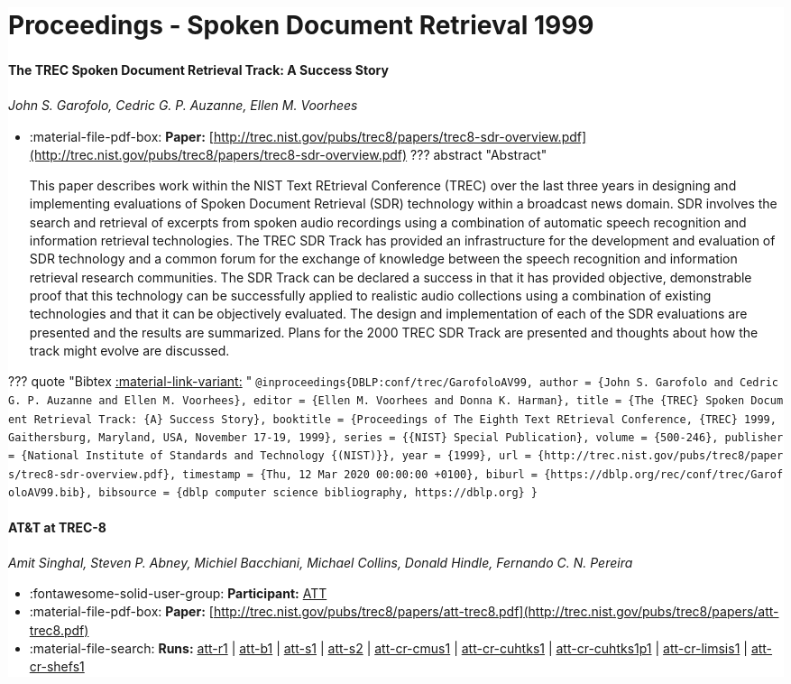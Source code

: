 # Proceedings - Spoken Document Retrieval 1999 

#### The TREC Spoken Document Retrieval Track: A Success Story

_John S. Garofolo, Cedric G. P. Auzanne, Ellen M. Voorhees_

- :material-file-pdf-box: **Paper:** [http://trec.nist.gov/pubs/trec8/papers/trec8-sdr-overview.pdf](http://trec.nist.gov/pubs/trec8/papers/trec8-sdr-overview.pdf)
??? abstract "Abstract"
	
	This paper describes work within the NIST Text REtrieval Conference (TREC) over the last three years in designing and implementing evaluations of Spoken Document Retrieval (SDR) technology within a broadcast news domain. SDR involves the search and retrieval of excerpts from spoken audio recordings using a combination of automatic speech recognition and information retrieval technologies. The TREC SDR Track has provided an infrastructure for the development and evaluation of SDR technology and a common forum for the exchange of knowledge between the speech recognition and information retrieval research communities. The SDR Track can be declared a success in that it has provided objective, demonstrable proof that this technology can be successfully applied to realistic audio collections using a combination of existing technologies and that it can be objectively evaluated. The design and implementation of each of the SDR evaluations are presented and the results are summarized. Plans for the 2000 TREC SDR Track are presented and thoughts about how the track might evolve are discussed.
	

??? quote "Bibtex [:material-link-variant:](https://dblp.org/rec/conf/trec/GarofoloAV99.bib) "
	```
	@inproceedings{DBLP:conf/trec/GarofoloAV99,
		author = {John S. Garofolo and Cedric G. P. Auzanne and Ellen M. Voorhees},
		editor = {Ellen M. Voorhees and Donna K. Harman},
		title = {The {TREC} Spoken Document Retrieval Track: {A} Success Story},
		booktitle = {Proceedings of The Eighth Text REtrieval Conference, {TREC} 1999, Gaithersburg, Maryland, USA, November 17-19, 1999},
		series = {{NIST} Special Publication},
		volume = {500-246},
		publisher = {National Institute of Standards and Technology {(NIST)}},
		year = {1999},
		url = {http://trec.nist.gov/pubs/trec8/papers/trec8-sdr-overview.pdf},
		timestamp = {Thu, 12 Mar 2020 00:00:00 +0100},
		biburl = {https://dblp.org/rec/conf/trec/GarofoloAV99.bib},
		bibsource = {dblp computer science bibliography, https://dblp.org}
	}
	```

#### AT&T at TREC-8

_Amit Singhal, Steven P. Abney, Michiel Bacchiani, Michael Collins, Donald Hindle, Fernando C. N. Pereira_

- :fontawesome-solid-user-group: **Participant:** [ATT](./participants.md#att)
- :material-file-pdf-box: **Paper:** [http://trec.nist.gov/pubs/trec8/papers/att-trec8.pdf](http://trec.nist.gov/pubs/trec8/papers/att-trec8.pdf)
- :material-file-search: **Runs:** [att-r1](./runs.md#att-r1) | [att-b1](./runs.md#att-b1) | [att-s1](./runs.md#att-s1) | [att-s2](./runs.md#att-s2) | [att-cr-cmus1](./runs.md#att-cr-cmus1) | [att-cr-cuhtks1](./runs.md#att-cr-cuhtks1) | [att-cr-cuhtks1p1](./runs.md#att-cr-cuhtks1p1) | [att-cr-limsis1](./runs.md#att-cr-limsis1) | [att-cr-shefs1](./runs.md#att-cr-shefs1)
